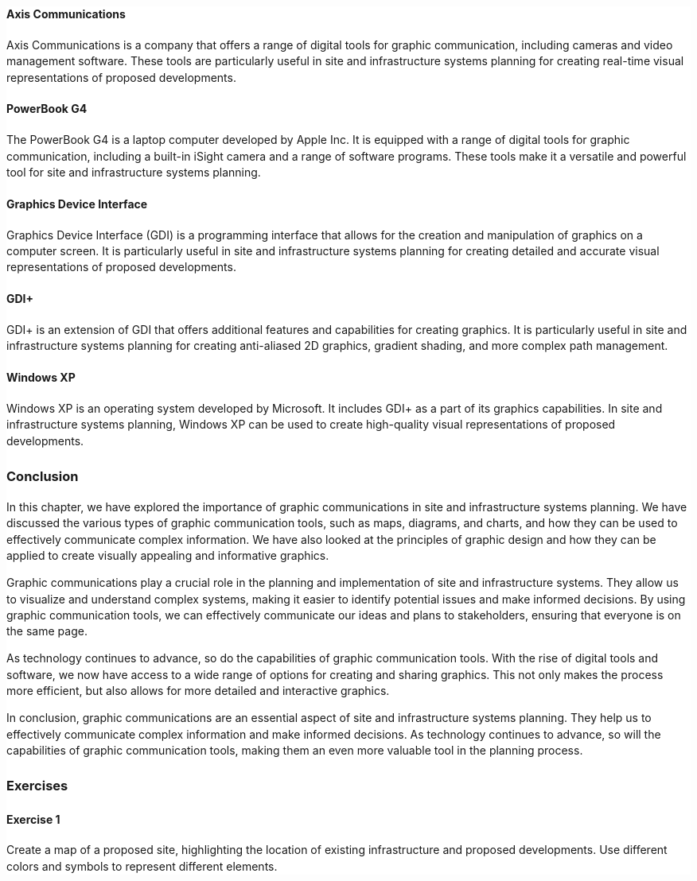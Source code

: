 #### Axis Communications

Axis Communications is a company that offers a range of digital tools for graphic communication, including cameras and video management software. These tools are particularly useful in site and infrastructure systems planning for creating real-time visual representations of proposed developments.

#### PowerBook G4

The PowerBook G4 is a laptop computer developed by Apple Inc. It is equipped with a range of digital tools for graphic communication, including a built-in iSight camera and a range of software programs. These tools make it a versatile and powerful tool for site and infrastructure systems planning.

#### Graphics Device Interface

Graphics Device Interface (GDI) is a programming interface that allows for the creation and manipulation of graphics on a computer screen. It is particularly useful in site and infrastructure systems planning for creating detailed and accurate visual representations of proposed developments.

#### GDI+

GDI+ is an extension of GDI that offers additional features and capabilities for creating graphics. It is particularly useful in site and infrastructure systems planning for creating anti-aliased 2D graphics, gradient shading, and more complex path management.

#### Windows XP

Windows XP is an operating system developed by Microsoft. It includes GDI+ as a part of its graphics capabilities. In site and infrastructure systems planning, Windows XP can be used to create high-quality visual representations of proposed developments.


### Conclusion
In this chapter, we have explored the importance of graphic communications in site and infrastructure systems planning. We have discussed the various types of graphic communication tools, such as maps, diagrams, and charts, and how they can be used to effectively communicate complex information. We have also looked at the principles of graphic design and how they can be applied to create visually appealing and informative graphics.

Graphic communications play a crucial role in the planning and implementation of site and infrastructure systems. They allow us to visualize and understand complex systems, making it easier to identify potential issues and make informed decisions. By using graphic communication tools, we can effectively communicate our ideas and plans to stakeholders, ensuring that everyone is on the same page.

As technology continues to advance, so do the capabilities of graphic communication tools. With the rise of digital tools and software, we now have access to a wide range of options for creating and sharing graphics. This not only makes the process more efficient, but also allows for more detailed and interactive graphics.

In conclusion, graphic communications are an essential aspect of site and infrastructure systems planning. They help us to effectively communicate complex information and make informed decisions. As technology continues to advance, so will the capabilities of graphic communication tools, making them an even more valuable tool in the planning process.

### Exercises
#### Exercise 1
Create a map of a proposed site, highlighting the location of existing infrastructure and proposed developments. Use different colors and symbols to represent different elements.
